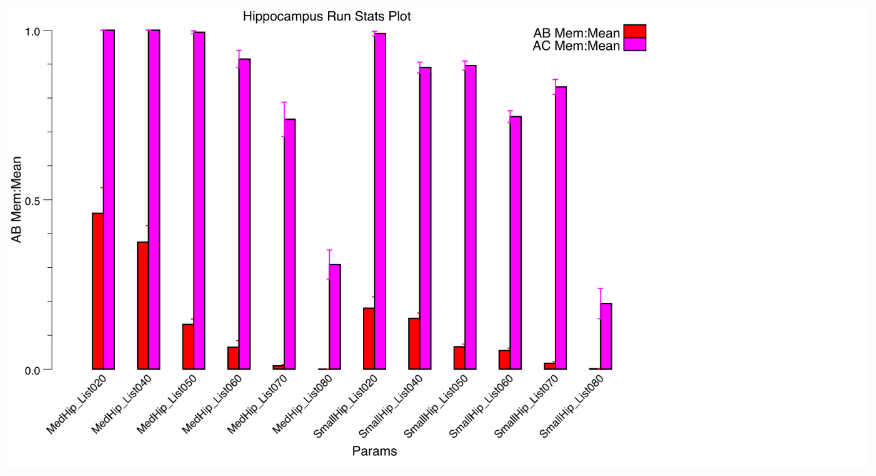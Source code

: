 <img src="fig_hipbench_origpars_20-80_mem.png" alt="Original params, item memory, list sizes 20-80"  width="640" />

